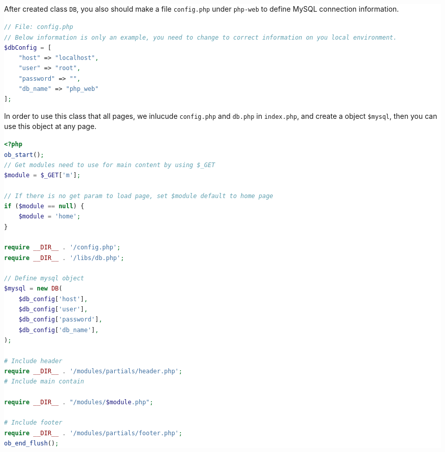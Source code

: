 ```php
```

After created class `DB`, you also should make a file `config.php` under `php-web` to define MySQL connection information.

```php
// File: config.php
// Below information is only an example, you need to change to correct information on you local environment. 
$dbConfig = [
    "host" => "localhost",
    "user" => "root",
    "password" => "",
    "db_name" => "php_web"
];
```

In order to use this class that all pages, we inlucude `config.php` and `db.php` in `index.php`, and create a object `$mysql`, then you can use this object at any page.

```php
<?php
ob_start();
// Get modules need to use for main content by using $_GET
$module = $_GET['m'];

// If there is no get param to load page, set $module default to home page
if ($module == null) {
    $module = 'home';
}

require __DIR__ . '/config.php';
require __DIR__ . '/libs/db.php';

// Define mysql object
$mysql = new DB(
    $db_config['host'],
    $db_config['user'],
    $db_config['password'],
    $db_config['db_name'],
);

# Include header
require __DIR__ . '/modules/partials/header.php';
# Include main contain

require __DIR__ . "/modules/$module.php";

# Include footer
require __DIR__ . '/modules/partials/footer.php';
ob_end_flush();
```
